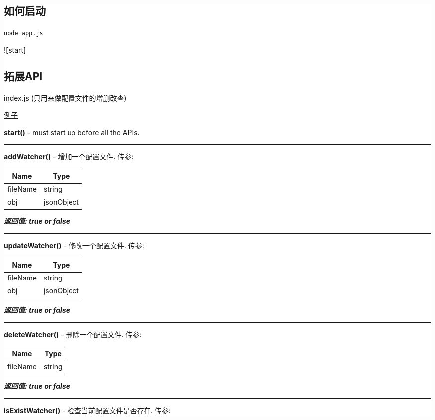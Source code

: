 ## 如何启动

```bash
node app.js
```

![start]

## 拓展API

index.js (只用来做配置文件的增删改查)

[例子](https://github.com/zhr85210078/es-connector-api)

**start()** - must start up before all the APIs.

---

**addWatcher()** - 增加一个配置文件.
传参:

| Name     | Type        |
| -------- | --------    |
| fileName | string      |
| obj      | jsonObject  |

***返回值: true or false***

---

**updateWatcher()** - 修改一个配置文件.
传参:

| Name     | Type        |
| -------- | --------    |
| fileName | string      |
| obj      | jsonObject  |

***返回值: true or false***

---

**deleteWatcher()** - 删除一个配置文件.
传参:

| Name     | Type        |
| -------- | --------    |
| fileName | string      |

***返回值: true or false***

---

**isExistWatcher()** - 检查当前配置文件是否存在.
传参:
